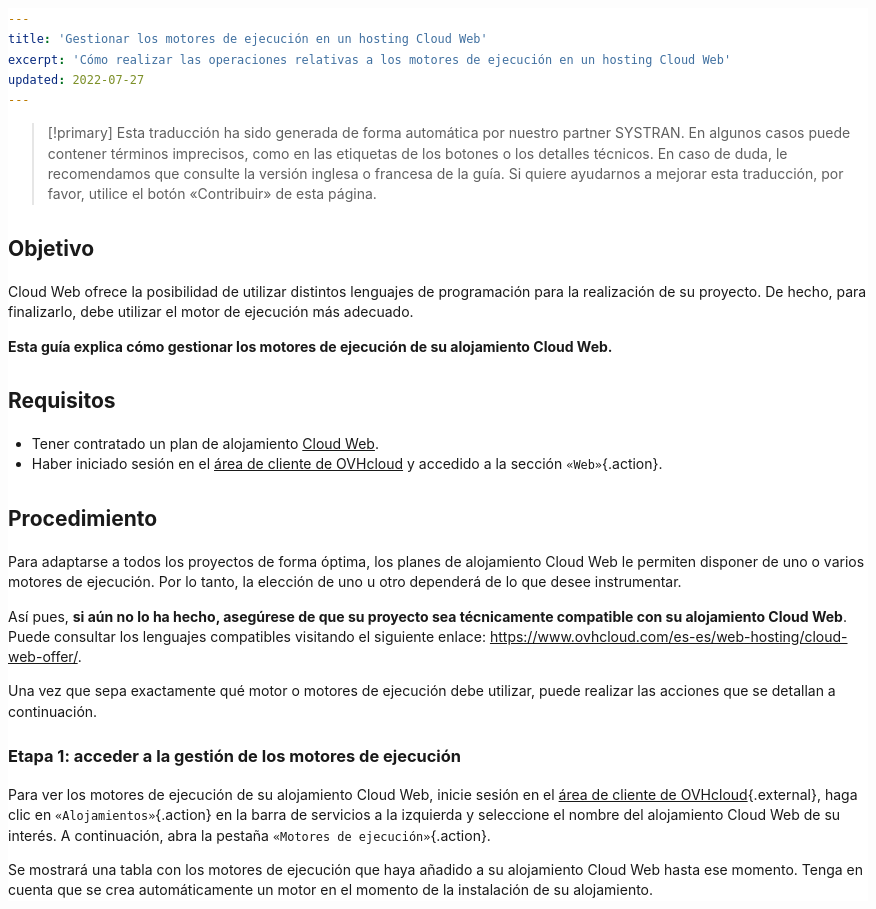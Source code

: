```yaml
---
title: 'Gestionar los motores de ejecución en un hosting Cloud Web'
excerpt: 'Cómo realizar las operaciones relativas a los motores de ejecución en un hosting Cloud Web'
updated: 2022-07-27
---
```


> [!primary]
> Esta traducción ha sido generada de forma automática por nuestro partner SYSTRAN. En algunos casos puede contener términos imprecisos, como en las etiquetas de los botones o los detalles técnicos. En caso de duda, le recomendamos que consulte la versión inglesa o francesa de la guía. Si quiere ayudarnos a mejorar esta traducción, por favor, utilice el botón «Contribuir» de esta página.
>

## Objetivo

Cloud Web ofrece la posibilidad de utilizar distintos lenguajes de programación para la realización de su proyecto. De hecho, para finalizarlo, debe utilizar el motor de ejecución más adecuado.

**Esta guía explica cómo gestionar los motores de ejecución de su alojamiento Cloud Web.**

## Requisitos

- Tener contratado un plan de alojamiento [Cloud Web](https://www.ovhcloud.com/es-es/web-hosting/cloud-web-offer/).
- Haber iniciado sesión en el [área de cliente de OVHcloud](https://www.ovh.com/auth/?action=gotomanager&from=https://www.ovh.es/&ovhSubsidiary=es) y accedido a la sección `«Web»`{.action}.

## Procedimiento

Para adaptarse a todos los proyectos de forma óptima, los planes de alojamiento Cloud Web le permiten disponer de uno o varios motores de ejecución. Por lo tanto, la elección de uno u otro dependerá de lo que desee instrumentar. 

Así pues, **si aún no lo ha hecho, asegúrese de que su proyecto sea técnicamente compatible con su alojamiento Cloud Web**. Puede consultar los lenguajes compatibles visitando el siguiente enlace: <https://www.ovhcloud.com/es-es/web-hosting/cloud-web-offer/>. 

Una vez que sepa exactamente qué motor o motores de ejecución debe utilizar, puede realizar las acciones que se detallan a continuación.

### Etapa 1:  acceder a la gestión de los motores de ejecución

Para ver los motores de ejecución de su alojamiento Cloud Web, inicie sesión en el [área de cliente de OVHcloud](https://www.ovh.com/auth/?action=gotomanager&from=https://www.ovh.es/&ovhSubsidiary=es){.external}, haga clic en `«Alojamientos»`{.action} en la barra de servicios a la izquierda y seleccione el nombre del alojamiento Cloud Web de su interés. A continuación, abra la pestaña `«Motores de ejecución»`{.action}.

Se mostrará una tabla con los motores de ejecución que haya añadido a su alojamiento Cloud Web hasta ese momento. Tenga en cuenta que se crea automáticamente un motor en el momento de la instalación de su alojamiento.
